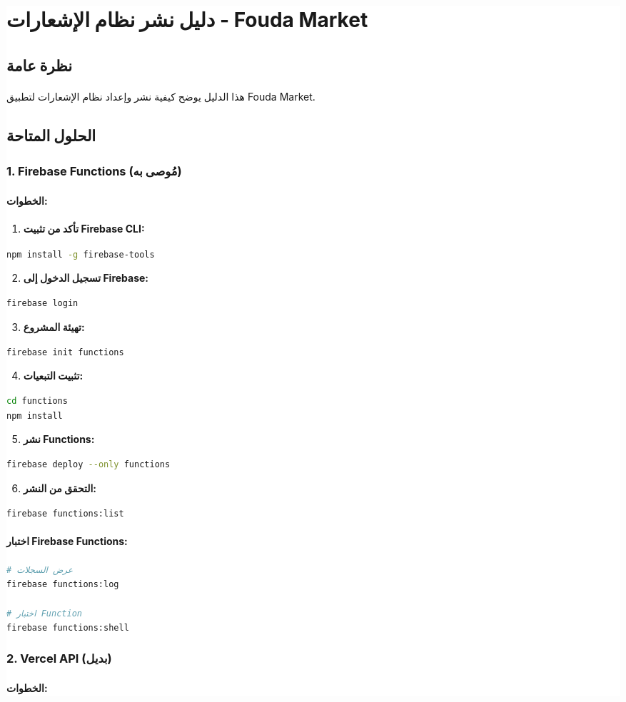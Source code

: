 # دليل نشر نظام الإشعارات - Fouda Market

## نظرة عامة
هذا الدليل يوضح كيفية نشر وإعداد نظام الإشعارات لتطبيق Fouda Market.

## الحلول المتاحة

### 1. Firebase Functions (مُوصى به)

#### الخطوات:

1. **تأكد من تثبيت Firebase CLI:**
```bash
npm install -g firebase-tools
```

2. **تسجيل الدخول إلى Firebase:**
```bash
firebase login
```

3. **تهيئة المشروع:**
```bash
firebase init functions
```

4. **تثبيت التبعيات:**
```bash
cd functions
npm install
```

5. **نشر Functions:**
```bash
firebase deploy --only functions
```

6. **التحقق من النشر:**
```bash
firebase functions:list
```

#### اختبار Firebase Functions:
```bash
# عرض السجلات
firebase functions:log

# اختبار Function
firebase functions:shell
```

### 2. Vercel API (بديل)

#### الخطوات:
